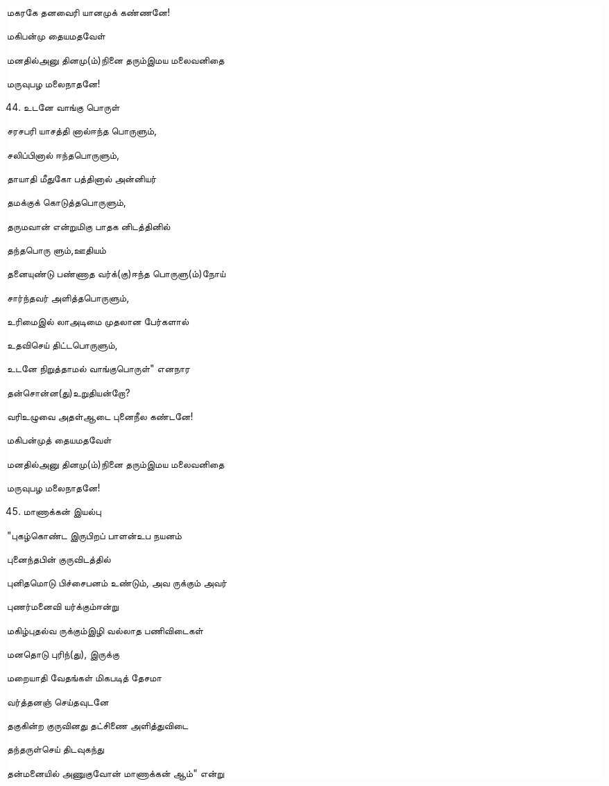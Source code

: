 மகரகே தனவைரி யானமுக் கண்ணனே!  

மகிபன்மு தையமதவேள்  

மனதில்அனு தினமு(ம்)நினை தரும்இமய மலைவனிதை  

மருவுபழ மலைநாதனே!  

44. உடனே வாங்கு பொருள்  

சரசபரி யாசத்தி னால்ஈந்த பொருளும்,  

சலிப்பினால் ஈந்தபொருளும்,  

தாயாதி மீதுகோ பத்தினால் அன்னியர்  

தமக்குக் கொடுத்தபொருளும்,  

தருமவான் என்றுமிகு பாதக னிடத்தினில்  

தந்தபொரு ளும்,ஊதியம்  

தனையுண்டு பண்ணாத வர்க்(கு)ஈந்த பொருளு(ம்)நோய்  

சார்ந்தவர் அளித்தபொருளும்,  

உரிமைஇல் லாஅடிமை முதலான பேர்களால்  

உதவிசெய் திட்டபொருளும்,  

உடனே நிறுத்தாமல் வாங்குபொருள்" எனநார  

தன்சொன்ன(து)உறுதியன்றோ?  

வரிஉழுவை அதள்ஆடை புனைநீல கண்டனே!  

மகிபன்முத் தையமதவேள்  

மனதில்அனு தினமு(ம்)நினை தரும்இமய மலைவனிதை  

மருவுபழ மலைநாதனே!  

45. மாணாக்கன் இயல்பு  

"புகழ்கொண்ட இருபிறப் பாளன்உப நயனம்  

புனைந்தபின் குருவிடத்தில்  

புனிதமொடு பிச்சைபனம் உண்டும், அவ ருக்கும் அவர்  

புணர்மனைவி யர்க்கும்ஈன்று  

மகிழ்புதல்வ ருக்கும்இழி வல்லாத பணிவிடைகள்  

மனதொடு புரிந்(து), இருக்கு  

மறையாதி வேதங்கள் மிகபடித் தேசமா  

வர்த்தனஞ் செய்தவுடனே  

தகுகின்ற குருவினது தட்சிணை அளித்துவிடை  

தந்தருள்செய் திடவுகந்து  

தன்மனையில் அணுகுவோன் மாணாக்கன் ஆம்" என்று  
